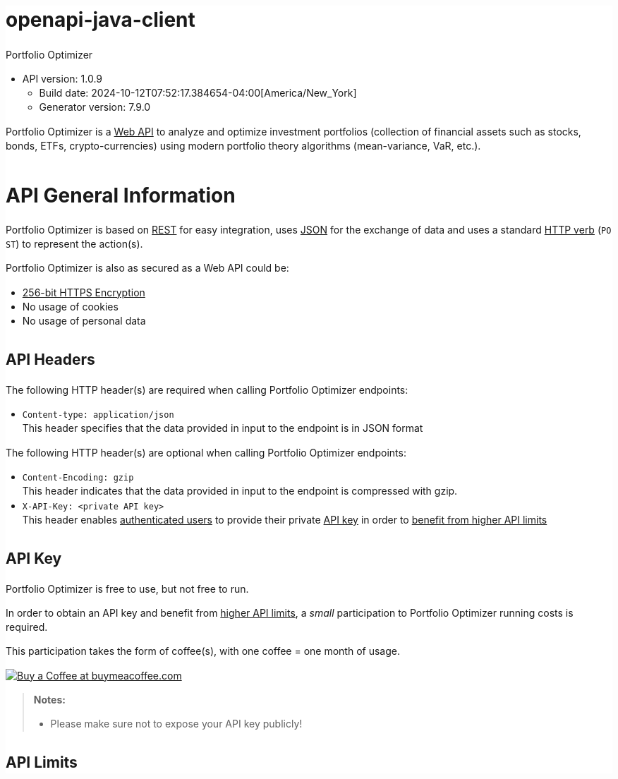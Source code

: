 # openapi-java-client

Portfolio Optimizer
- API version: 1.0.9
  - Build date: 2024-10-12T07:52:17.384654-04:00[America/New_York]
  - Generator version: 7.9.0

Portfolio Optimizer is a [Web API](https://en.wikipedia.org/wiki/Web_API) to analyze and optimize investment portfolios (collection of financial assets such as stocks, bonds, ETFs, crypto-currencies) using modern portfolio theory algorithms (mean-variance, VaR, etc.).

# API General Information

  Portfolio Optimizer is based on [REST](https://en.wikipedia.org/wiki/Representational_state_transfer) for easy integration, uses [JSON](https://en.wikipedia.org/wiki/JSON) for the exchange of data and uses a standard [HTTP verb](https://en.wikipedia.org/wiki/Hypertext_Transfer_Protocol#Request_methods) (`POST`) to represent the action(s).

Portfolio Optimizer is also as secured as a Web API could be: 
* [256-bit HTTPS Encryption](https://en.wikipedia.org/wiki/HTTPS)
* No usage of cookies
* No usage of personal data  

## API Headers 
The following HTTP header(s) are required when calling Portfolio Optimizer endpoints:
* `Content-type: application/json`  
  This header specifies that the data provided in input to the endpoint is in JSON format

The following HTTP header(s) are optional when calling Portfolio Optimizer endpoints:
* `Content-Encoding: gzip`  
  This header indicates that the data provided in input to the endpoint is compressed with gzip.
* `X-API-Key: <private API key>`  
  This header enables [authenticated users](#auth) to provide their private [API key](#overview--api-key) in order to [benefit from higher API limits](#overview--api-limits)

## API Key
Portfolio Optimizer is free to use, but not free to run.

In order to obtain an API key and benefit from [higher API limits](#overview--api-limits), a *small* participation to Portfolio Optimizer running costs is required.

This participation takes the form of coffee(s), with one coffee = one month of usage.

<p><a href=\"https://www.buymeacoffee.com/portfolioopt\"><img alt='Buy a Coffee at buymeacoffee.com' src=\"https://img.buymeacoffee.com/button-api/?text=Buymeacoffee.com&emoji=&slug=portfolioopt&button_colour=000000&font_colour=ffffff&font_family=Cookie&outline_colour=ffffff&coffee_colour=FFDD00\"></a></p>


> **Notes:** 
> * Please make sure not to expose your API key publicly!

## API Limits 
